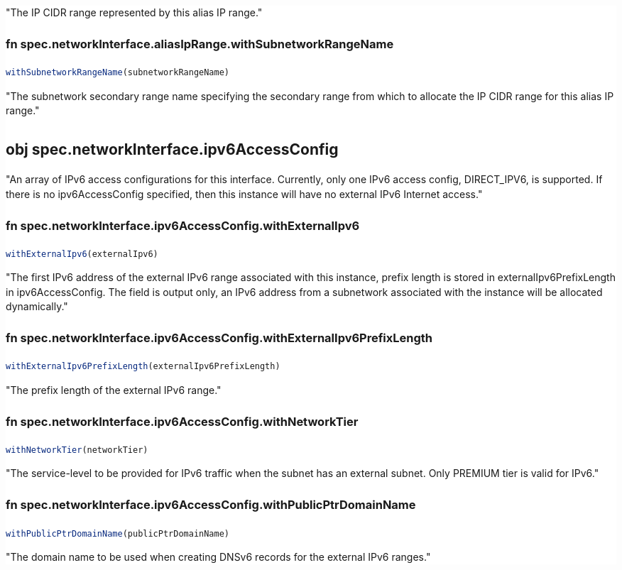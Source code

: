 "The IP CIDR range represented by this alias IP range."

### fn spec.networkInterface.aliasIpRange.withSubnetworkRangeName

```ts
withSubnetworkRangeName(subnetworkRangeName)
```

"The subnetwork secondary range name specifying the secondary range from which to allocate the IP CIDR range for this alias IP range."

## obj spec.networkInterface.ipv6AccessConfig

"An array of IPv6 access configurations for this interface. Currently, only one IPv6 access config, DIRECT_IPV6, is supported. If there is no ipv6AccessConfig specified, then this instance will have no external IPv6 Internet access."

### fn spec.networkInterface.ipv6AccessConfig.withExternalIpv6

```ts
withExternalIpv6(externalIpv6)
```

"The first IPv6 address of the external IPv6 range associated with this instance, prefix length is stored in externalIpv6PrefixLength in ipv6AccessConfig. The field is output only, an IPv6 address from a subnetwork associated with the instance will be allocated dynamically."

### fn spec.networkInterface.ipv6AccessConfig.withExternalIpv6PrefixLength

```ts
withExternalIpv6PrefixLength(externalIpv6PrefixLength)
```

"The prefix length of the external IPv6 range."

### fn spec.networkInterface.ipv6AccessConfig.withNetworkTier

```ts
withNetworkTier(networkTier)
```

"The service-level to be provided for IPv6 traffic when the subnet has an external subnet. Only PREMIUM tier is valid for IPv6."

### fn spec.networkInterface.ipv6AccessConfig.withPublicPtrDomainName

```ts
withPublicPtrDomainName(publicPtrDomainName)
```

"The domain name to be used when creating DNSv6 records for the external IPv6 ranges."
